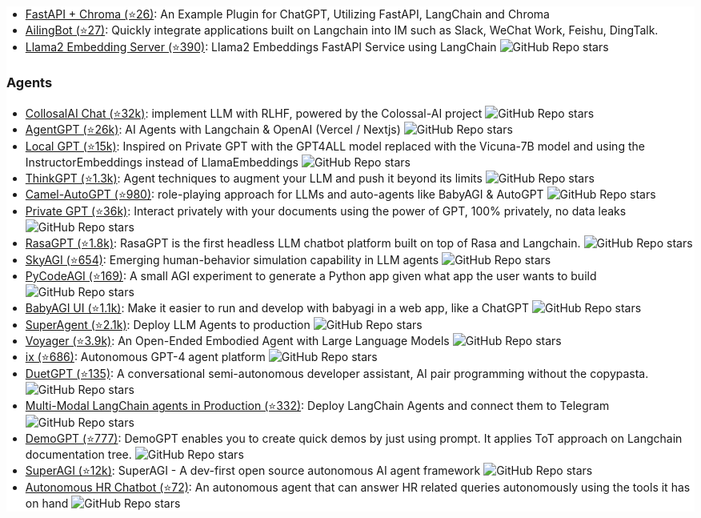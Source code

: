 *   [FastAPI + Chroma (⭐26)](https://github.com/experienced-dev/chatgpt-plugin-fastapi-langchain-chroma): An Example Plugin for ChatGPT, Utilizing FastAPI, LangChain and Chroma
*   [AilingBot (⭐27)](https://github.com/ericzhang-cn/ailingbot): Quickly integrate applications built on Langchain into IM such as Slack, WeChat Work, Feishu, DingTalk.
*   [Llama2 Embedding Server (⭐390)](https://github.com/Dicklesworthstone/llama_embeddings_fastapi_service): Llama2 Embeddings FastAPI Service using LangChain ![GitHub Repo stars](https://img.shields.io/github/stars/Dicklesworthstone/llama_embeddings_fastapi_service?style=social)

### Agents

*   [CollosalAI Chat (⭐32k)](https://github.com/hpcaitech/ColossalAI/tree/main/applications/Chat): implement LLM with RLHF, powered by the Colossal-AI project ![GitHub Repo stars](https://img.shields.io/github/stars/hpcaitech/ColossalAI?style=social)
*   [AgentGPT (⭐26k)](https://github.com/reworkd/AgentGPT): AI Agents with Langchain & OpenAI (Vercel / Nextjs) ![GitHub Repo stars](https://img.shields.io/github/stars/reworkd/AgentGPT?style=social)
*   [Local GPT (⭐15k)](https://github.com/PromtEngineer/localGPT): Inspired on Private GPT with the GPT4ALL model replaced with the Vicuna-7B model and using the InstructorEmbeddings instead of LlamaEmbeddings ![GitHub Repo stars](https://img.shields.io/github/stars/PromtEngineer/localGPT?style=social)
*   [ThinkGPT (⭐1.3k)](https://github.com/alaeddine-13/thinkgpt): Agent techniques to augment your LLM and push it beyond its limits ![GitHub Repo stars](https://img.shields.io/github/stars/alaeddine-13/thinkgpt?style=social)
*   [Camel-AutoGPT (⭐980)](https://github.com/SamurAIGPT/Camel-AutoGPT): role-playing approach for LLMs and auto-agents like BabyAGI & AutoGPT ![GitHub Repo stars](https://img.shields.io/github/stars/SamurAIGPT/Camel-AutoGPT?style=social)
*   [Private GPT (⭐36k)](https://github.com/imartinez/privateGPT): Interact privately with your documents using the power of GPT, 100% privately, no data leaks ![GitHub Repo stars](https://img.shields.io/github/stars/imartinez/privateGPT?style=social)
*   [RasaGPT (⭐1.8k)](https://github.com/paulpierre/RasaGPT): RasaGPT is the first headless LLM chatbot platform built on top of Rasa and Langchain. ![GitHub Repo stars](https://img.shields.io/github/stars/paulpierre/RasaGPT?style=social)
*   [SkyAGI (⭐654)](https://github.com/litanlitudan/skyagi): Emerging human-behavior simulation capability in LLM agents ![GitHub Repo stars](https://img.shields.io/github/stars/litanlitudan/skyagi?style=social)
*   [PyCodeAGI (⭐169)](https://github.com/chakkaradeep/pyCodeAGI): A small AGI experiment to generate a Python app given what app the user wants to build ![GitHub Repo stars](https://img.shields.io/github/stars/chakkaradeep/pyCodeAGI?style=social)
*   [BabyAGI UI (⭐1.1k)](https://github.com/miurla/babyagi-ui): Make it easier to run and develop with babyagi in a web app, like a ChatGPT ![GitHub Repo stars](https://img.shields.io/github/stars/miurla/babyagi-ui?style=social)
*   [SuperAgent (⭐2.1k)](https://github.com/homanp/superagent): Deploy LLM Agents to production ![GitHub Repo stars](https://img.shields.io/github/stars/homanp/superagent?style=social)
*   [Voyager (⭐3.9k)](https://github.com/MineDojo/Voyager): An Open-Ended Embodied Agent with Large Language Models ![GitHub Repo stars](https://img.shields.io/github/stars/MineDojo/Voyager?style=social)
*   [ix (⭐686)](https://github.com/kreneskyp/ix): Autonomous GPT-4 agent platform ![GitHub Repo stars](https://img.shields.io/github/stars/kreneskyp/ix?style=social)
*   [DuetGPT (⭐135)](https://github.com/kristoferlund/duet-gpt): A conversational semi-autonomous developer assistant, AI pair programming without the copypasta. ![GitHub Repo stars](https://img.shields.io/github/stars/kristoferlund/duet-gpt?style=social)
*   [Multi-Modal LangChain agents in Production (⭐332)](https://github.com/steamship-packages/langchain-agent-production-starter): Deploy LangChain Agents and connect them to Telegram ![GitHub Repo stars](https://img.shields.io/github/stars/steamship-packages/langchain-agent-production-starter?style=social)
*   [DemoGPT (⭐777)](https://github.com/melih-unsal/DemoGPT): DemoGPT enables you to create quick demos by just using prompt. It applies ToT approach on Langchain documentation tree. ![GitHub Repo stars](https://img.shields.io/github/stars/melih-unsal/DemoGPT?style=social)
*   [SuperAGI (⭐12k)](https://github.com/TransformerOptimus/SuperAGI): SuperAGI - A dev-first open source autonomous AI agent framework ![GitHub Repo stars](https://img.shields.io/github/stars/TransformerOptimus/SuperAGI?style=social)
*   [Autonomous HR Chatbot (⭐72)](https://github.com/stepanogil/autonomous-hr-chatbot): An autonomous agent that can answer HR related queries autonomously using the tools it has on hand ![GitHub Repo stars](https://img.shields.io/github/stars/stepanogil/autonomous-hr-chatbot?style=social)